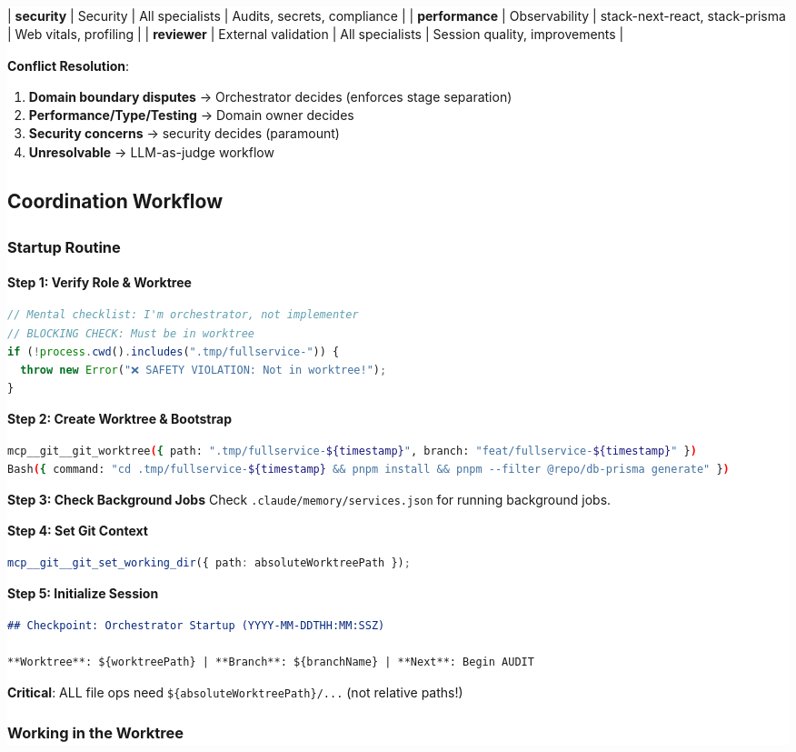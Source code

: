 | **security**               | Security            | All specialists                                  | Audits, secrets, compliance     |
| **performance**            | Observability       | stack-next-react, stack-prisma                   | Web vitals, profiling           |
| **reviewer**               | External validation | All specialists                                  | Session quality, improvements   |

**Conflict Resolution**:

1. **Domain boundary disputes** → Orchestrator decides (enforces stage separation)
2. **Performance/Type/Testing** → Domain owner decides
3. **Security concerns** → security decides (paramount)
4. **Unresolvable** → LLM-as-judge workflow

## Coordination Workflow

### Startup Routine

**Step 1: Verify Role & Worktree**

```typescript
// Mental checklist: I'm orchestrator, not implementer
// BLOCKING CHECK: Must be in worktree
if (!process.cwd().includes(".tmp/fullservice-")) {
  throw new Error("❌ SAFETY VIOLATION: Not in worktree!");
}
```

**Step 2: Create Worktree & Bootstrap**

```bash
mcp__git__git_worktree({ path: ".tmp/fullservice-${timestamp}", branch: "feat/fullservice-${timestamp}" })
Bash({ command: "cd .tmp/fullservice-${timestamp} && pnpm install && pnpm --filter @repo/db-prisma generate" })
```

**Step 3: Check Background Jobs**
Check `.claude/memory/services.json` for running background jobs.

**Step 4: Set Git Context**

```typescript
mcp__git__git_set_working_dir({ path: absoluteWorktreePath });
```

**Step 5: Initialize Session**

```markdown
## Checkpoint: Orchestrator Startup (YYYY-MM-DDTHH:MM:SSZ)

**Worktree**: ${worktreePath} | **Branch**: ${branchName} | **Next**: Begin AUDIT
```

**Critical**: ALL file ops need `${absoluteWorktreePath}/...` (not relative paths!)

### Working in the Worktree
